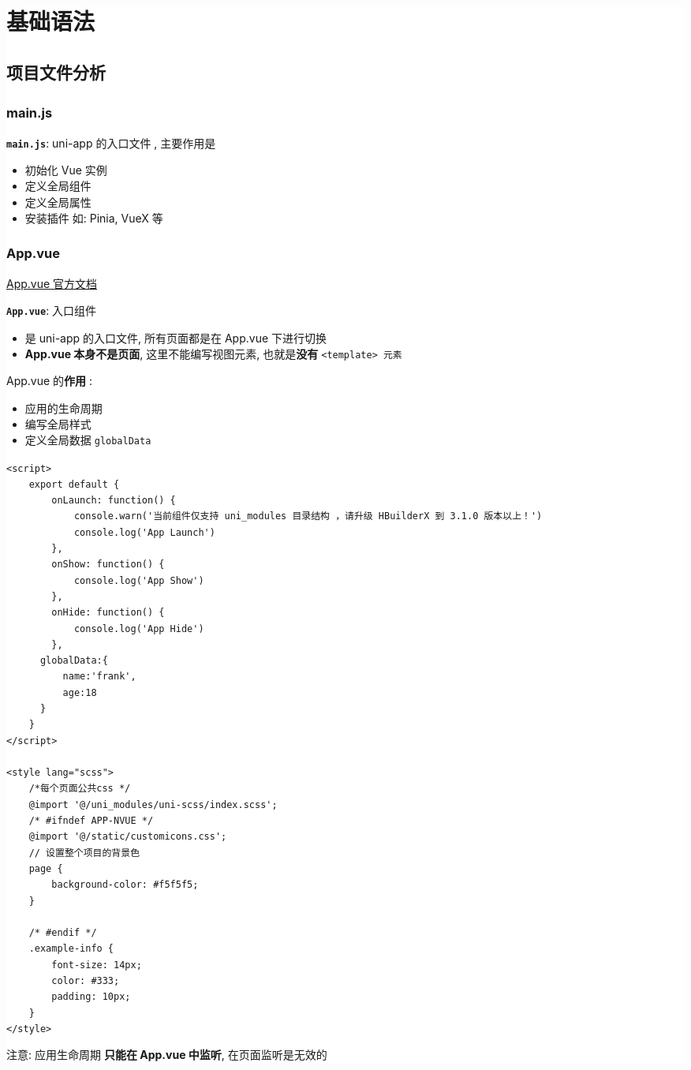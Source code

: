 # 基础语法
## 项目文件分析
### main.js
**`main.js`**: uni-app 的入口文件 , 主要作用是
* 初始化 Vue 实例
* 定义全局组件
* 定义全局属性
* 安装插件 如: Pinia, VueX 等

### App.vue
[App.vue 官方文档](https://uniapp.dcloud.net.cn/collocation/App.html#applifecycle)

**`App.vue`**:  入口组件

* 是 uni-app 的入口文件, 所有页面都是在 App.vue 下进行切换
* **App.vue 本身不是页面**, 这里不能编写视图元素, 也就是**没有** `<template> 元素`

App.vue 的**作用** : 
* 应用的生命周期
* 编写全局样式 
* 定义全局数据 `globalData`

```vue
<script>
	export default {
		onLaunch: function() {
			console.warn('当前组件仅支持 uni_modules 目录结构 ，请升级 HBuilderX 到 3.1.0 版本以上！')
			console.log('App Launch')
		},
		onShow: function() {
			console.log('App Show')
		},
		onHide: function() {
			console.log('App Hide')
		},
      globalData:{
          name:'frank',
          age:18
      }
	}
</script>

<style lang="scss">
	/*每个页面公共css */
	@import '@/uni_modules/uni-scss/index.scss';
	/* #ifndef APP-NVUE */
	@import '@/static/customicons.css';
	// 设置整个项目的背景色
	page {
		background-color: #f5f5f5;
	}

	/* #endif */
	.example-info {
		font-size: 14px;
		color: #333;
		padding: 10px;
	}
</style>
```
注意: 应用生命周期 **只能在 App.vue 中监听**, 在页面监听是无效的
